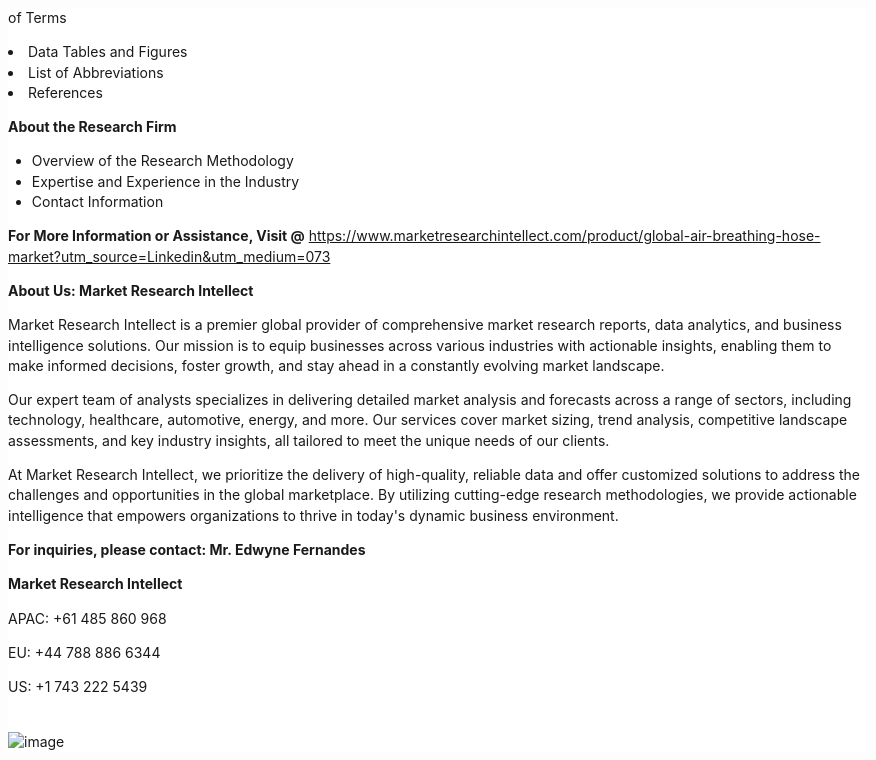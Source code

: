 of Terms</li><li>Data Tables and Figures</li><li>List of Abbreviations</li><li>References</li></ul><p><strong>About the Research Firm</strong></p><ul><li>Overview of the Research Methodology</li><li>Expertise and Experience in the Industry</li><li>Contact Information</li></ul></div><div class="article-main__content" data-test-id="publishing-text-block"><p><span class="font-[700]"><strong>For More Information or Assistance, Visit @</strong>&nbsp;<a href="https://www.marketresearchintellect.com/product/global-air-breathing-hose-market?utm_source=Linkedin&utm_medium=073">https://www.marketresearchintellect.com/product/global-air-breathing-hose-market?utm_source=Linkedin&utm_medium=073</a></span></p><p><strong>About Us: Market Research Intellect</strong></p><p>Market Research Intellect is a premier global provider of comprehensive market research reports, data analytics, and business intelligence solutions. Our mission is to equip businesses across various industries with actionable insights, enabling them to make informed decisions, foster growth, and stay ahead in a constantly evolving market landscape.</p><p>Our expert team of analysts specializes in delivering detailed market analysis and forecasts across a range of sectors, including technology, healthcare, automotive, energy, and more. Our services cover market sizing, trend analysis, competitive landscape assessments, and key industry insights, all tailored to meet the unique needs of our clients.</p><p>At Market Research Intellect, we prioritize the delivery of high-quality, reliable data and offer customized solutions to address the challenges and opportunities in the global marketplace. By utilizing cutting-edge research methodologies, we provide actionable intelligence that empowers organizations to thrive in today's dynamic business environment.</p><p><strong>For inquiries, please contact: Mr. Edwyne Fernandes</strong></p><p><strong>Market Research Intellect</strong></p><p>APAC: +61 485 860 968</p><p>EU: +44 788 886 6344</p><p>US: +1 743 222 5439</p></div><div class="article-main__content" data-test-id="publishing-text-block">&nbsp;</div>
![image](https://github.com/user-attachments/assets/18977213-8d9e-4eee-a5da-6d96c843fcec)
